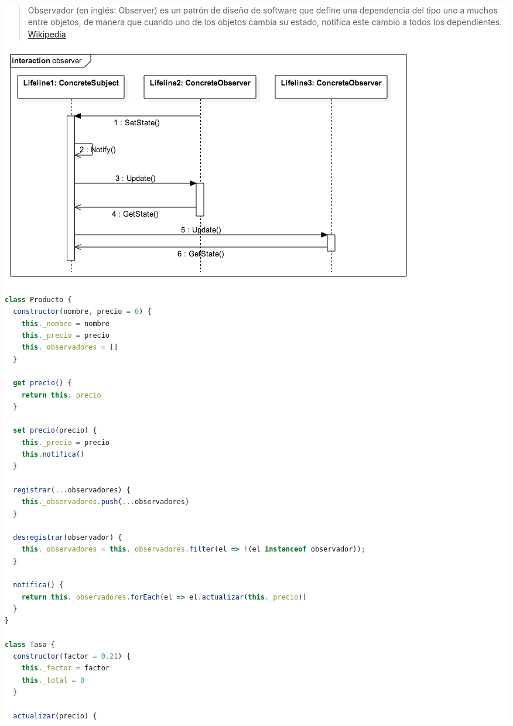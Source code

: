 > Observador (en inglés: Observer) es un patrón de diseño de software que define una dependencia del tipo uno a muchos entre objetos, de manera que cuando uno de los objetos cambia su estado, notifica este cambio a todos los dependientes. [Wikipedia](https://es.wikipedia.org/wiki/Observer_(patr%C3%B3n_de_dise%C3%B1o))

![Observer pattern](../assets/clase12/observer-interaction.png)

```javascript
class Producto {
  constructor(nombre, precio = 0) {
    this._nombre = nombre
    this._precio = precio
    this._observadores = []
  }

  get precio() {
    return this._precio
  }

  set precio(precio) {
    this._precio = precio
    this.notifica()
  }

  registrar(...observadores) {
    this._observadores.push(...observadores)
  }

  desregistrar(observador) {
    this._observadores = this._observadores.filter(el => !(el instanceof observador));
  }

  notifica() {
    return this._observadores.forEach(el => el.actualizar(this._precio))
  }
}

class Tasa {
  constructor(factor = 0.21) {
    this._factor = factor
    this._total = 0
  }

  actualizar(precio) {
```